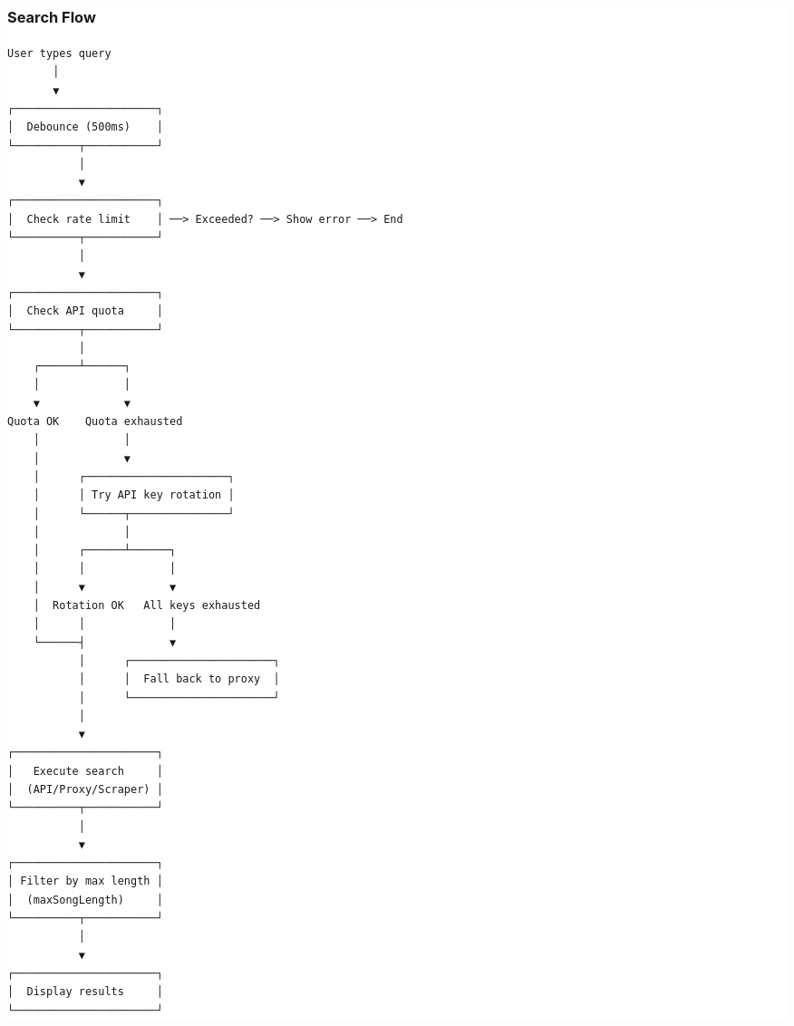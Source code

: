 ### Search Flow

```
User types query
       │
       ▼
┌──────────────────────┐
│  Debounce (500ms)    │
└──────────┬───────────┘
           │
           ▼
┌──────────────────────┐
│  Check rate limit    │ ──> Exceeded? ──> Show error ──> End
└──────────┬───────────┘
           │
           ▼
┌──────────────────────┐
│  Check API quota     │
└──────────┬───────────┘
           │
    ┌──────┴──────┐
    │             │
    ▼             ▼
Quota OK    Quota exhausted
    │             │
    │             ▼
    │      ┌──────────────────────┐
    │      │ Try API key rotation │
    │      └──────┬───────────────┘
    │             │
    │      ┌──────┴──────┐
    │      │             │
    │      ▼             ▼
    │  Rotation OK   All keys exhausted
    │      │             │
    └──────┤             ▼
           │      ┌──────────────────────┐
           │      │  Fall back to proxy  │
           │      └──────────────────────┘
           │
           ▼
┌──────────────────────┐
│   Execute search     │
│  (API/Proxy/Scraper) │
└──────────┬───────────┘
           │
           ▼
┌──────────────────────┐
│ Filter by max length │
│  (maxSongLength)     │
└──────────┬───────────┘
           │
           ▼
┌──────────────────────┐
│  Display results     │
└──────────────────────┘
```
